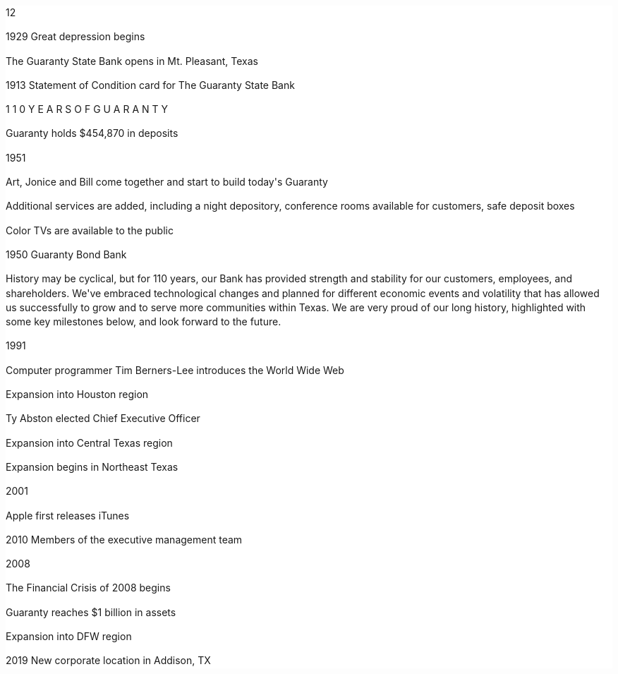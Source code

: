 12

1929 Great depression begins

The Guaranty State Bank opens in Mt. Pleasant, Texas



1913 Statement of Condition card for The Guaranty State Bank



1 1 0   Y E A R S   O F   G U A R A N T Y

Guaranty holds $454,870 in deposits

1951

Art, Jonice and Bill come together and start to build today's Guaranty

Additional services are added, including a night depository, conference rooms available for customers, safe deposit boxes

Color TVs are available to the public

1950 Guaranty Bond Bank





History  may  be  cyclical,  but  for  110  years,  our  Bank  has  provided  strength and stability for our customers, employees, and shareholders. We've embraced technological changes and planned for different economic events and volatility that  has  allowed  us  successfully  to  grow  and  to  serve  more  communities within Texas. We are very proud of our long history, highlighted with some key milestones below, and look forward to the future.

1991

Computer programmer Tim Berners-Lee introduces the World Wide Web

Expansion into Houston region

Ty Abston elected Chief Executive Officer

Expansion into Central Texas region

Expansion begins in Northeast Texas

2001

Apple first releases iTunes

2010 Members of the executive management team



2008

The Financial Crisis of 2008 begins

Guaranty reaches $1 billion in assets

Expansion into DFW region



2019 New corporate location in Addison, TX
